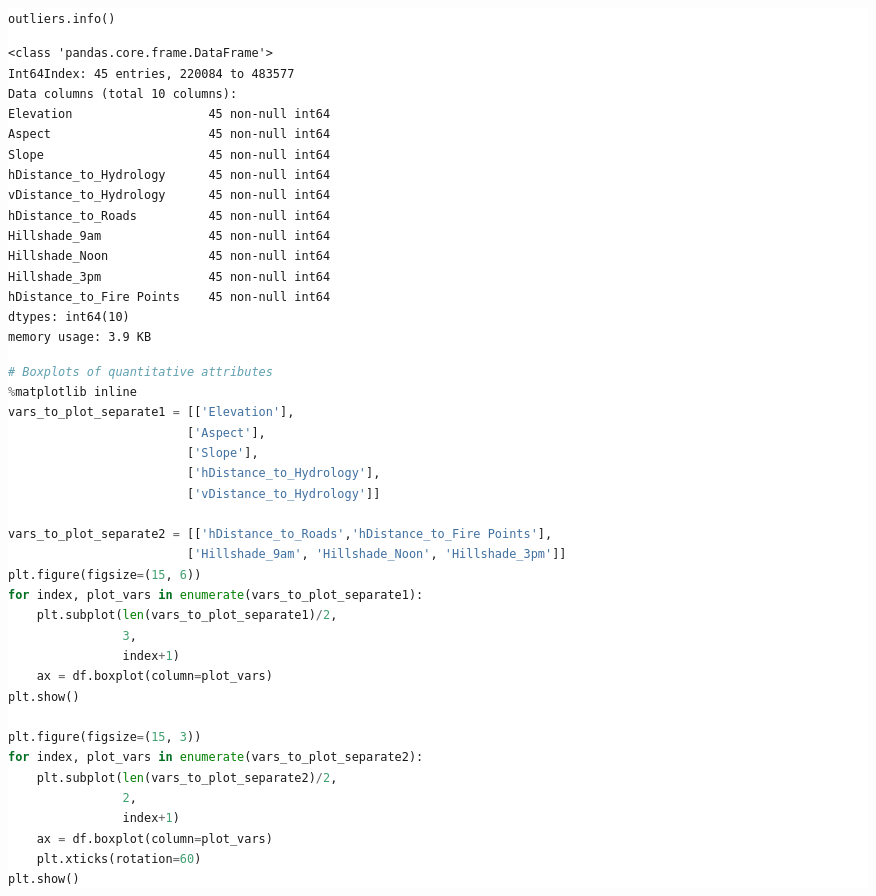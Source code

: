 


```python
outliers.info()
```

    <class 'pandas.core.frame.DataFrame'>
    Int64Index: 45 entries, 220084 to 483577
    Data columns (total 10 columns):
    Elevation                   45 non-null int64
    Aspect                      45 non-null int64
    Slope                       45 non-null int64
    hDistance_to_Hydrology      45 non-null int64
    vDistance_to_Hydrology      45 non-null int64
    hDistance_to_Roads          45 non-null int64
    Hillshade_9am               45 non-null int64
    Hillshade_Noon              45 non-null int64
    Hillshade_3pm               45 non-null int64
    hDistance_to_Fire Points    45 non-null int64
    dtypes: int64(10)
    memory usage: 3.9 KB



```python
# Boxplots of quantitative attributes
%matplotlib inline
vars_to_plot_separate1 = [['Elevation'],
                         ['Aspect'], 
                         ['Slope'],
                         ['hDistance_to_Hydrology'], 
                         ['vDistance_to_Hydrology']]
                                                 
vars_to_plot_separate2 = [['hDistance_to_Roads','hDistance_to_Fire Points'],
                         ['Hillshade_9am', 'Hillshade_Noon', 'Hillshade_3pm']]
plt.figure(figsize=(15, 6))
for index, plot_vars in enumerate(vars_to_plot_separate1):
    plt.subplot(len(vars_to_plot_separate1)/2, 
                3, 
                index+1)
    ax = df.boxplot(column=plot_vars) 
plt.show()

plt.figure(figsize=(15, 3))
for index, plot_vars in enumerate(vars_to_plot_separate2):
    plt.subplot(len(vars_to_plot_separate2)/2, 
                2, 
                index+1)
    ax = df.boxplot(column=plot_vars)
    plt.xticks(rotation=60)
plt.show()
```

